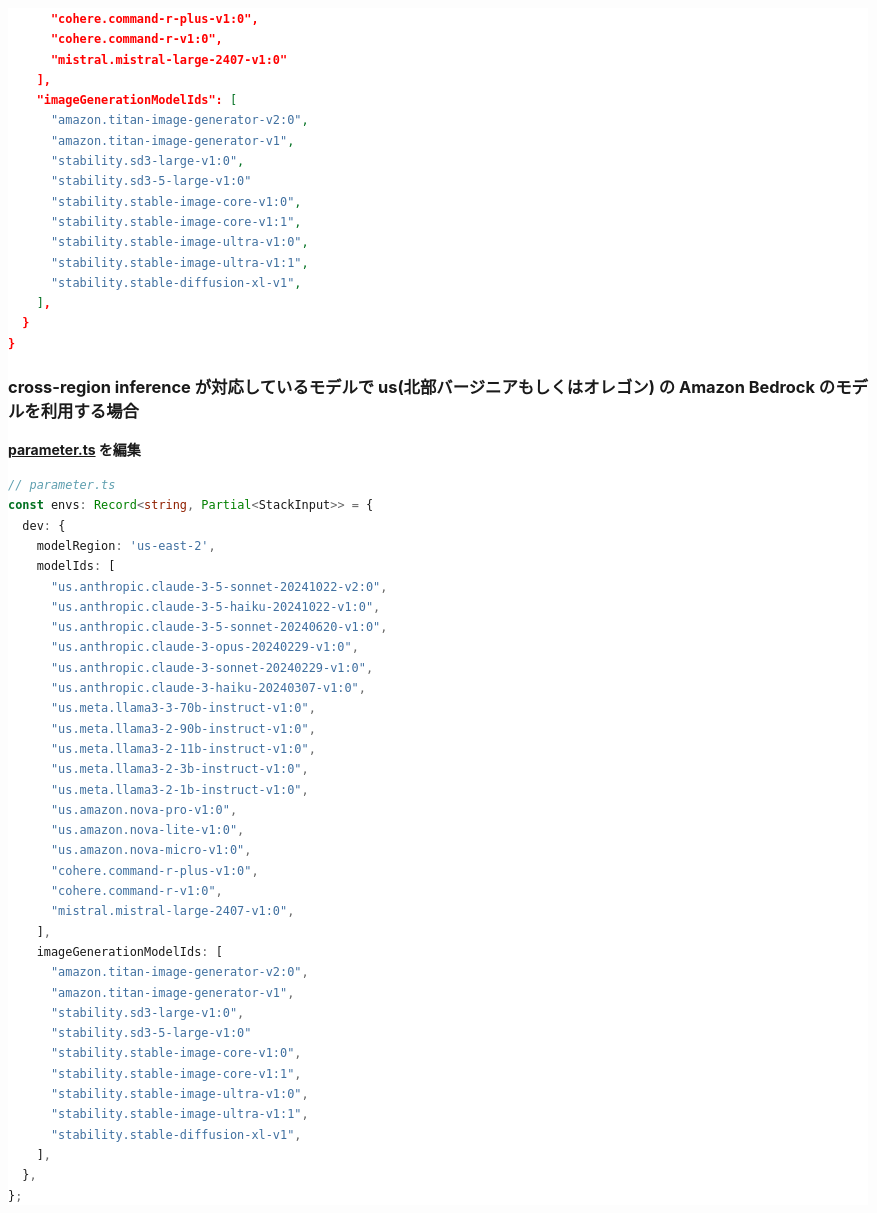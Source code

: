 ```json
      "cohere.command-r-plus-v1:0",
      "cohere.command-r-v1:0",
      "mistral.mistral-large-2407-v1:0"
    ],
    "imageGenerationModelIds": [
      "amazon.titan-image-generator-v2:0",
      "amazon.titan-image-generator-v1",
      "stability.sd3-large-v1:0",
      "stability.sd3-5-large-v1:0"
      "stability.stable-image-core-v1:0",
      "stability.stable-image-core-v1:1",
      "stability.stable-image-ultra-v1:0",
      "stability.stable-image-ultra-v1:1",
      "stability.stable-diffusion-xl-v1",
    ],
  }
}
```

### cross-region inference が対応しているモデルで us(北部バージニアもしくはオレゴン) の Amazon Bedrock のモデルを利用する場合

**[parameter.ts](/packages/cdk/parameter.ts) を編集**
```typescript
// parameter.ts
const envs: Record<string, Partial<StackInput>> = {
  dev: {
    modelRegion: 'us-east-2',
    modelIds: [
      "us.anthropic.claude-3-5-sonnet-20241022-v2:0",
      "us.anthropic.claude-3-5-haiku-20241022-v1:0",
      "us.anthropic.claude-3-5-sonnet-20240620-v1:0",
      "us.anthropic.claude-3-opus-20240229-v1:0",
      "us.anthropic.claude-3-sonnet-20240229-v1:0",
      "us.anthropic.claude-3-haiku-20240307-v1:0",
      "us.meta.llama3-3-70b-instruct-v1:0",
      "us.meta.llama3-2-90b-instruct-v1:0",
      "us.meta.llama3-2-11b-instruct-v1:0",
      "us.meta.llama3-2-3b-instruct-v1:0",
      "us.meta.llama3-2-1b-instruct-v1:0",
      "us.amazon.nova-pro-v1:0",
      "us.amazon.nova-lite-v1:0",
      "us.amazon.nova-micro-v1:0",
      "cohere.command-r-plus-v1:0",
      "cohere.command-r-v1:0",
      "mistral.mistral-large-2407-v1:0",
    ],
    imageGenerationModelIds: [
      "amazon.titan-image-generator-v2:0",
      "amazon.titan-image-generator-v1",
      "stability.sd3-large-v1:0",
      "stability.sd3-5-large-v1:0"
      "stability.stable-image-core-v1:0",
      "stability.stable-image-core-v1:1",
      "stability.stable-image-ultra-v1:0",
      "stability.stable-image-ultra-v1:1",
      "stability.stable-diffusion-xl-v1",
    ],
  },
};
```
